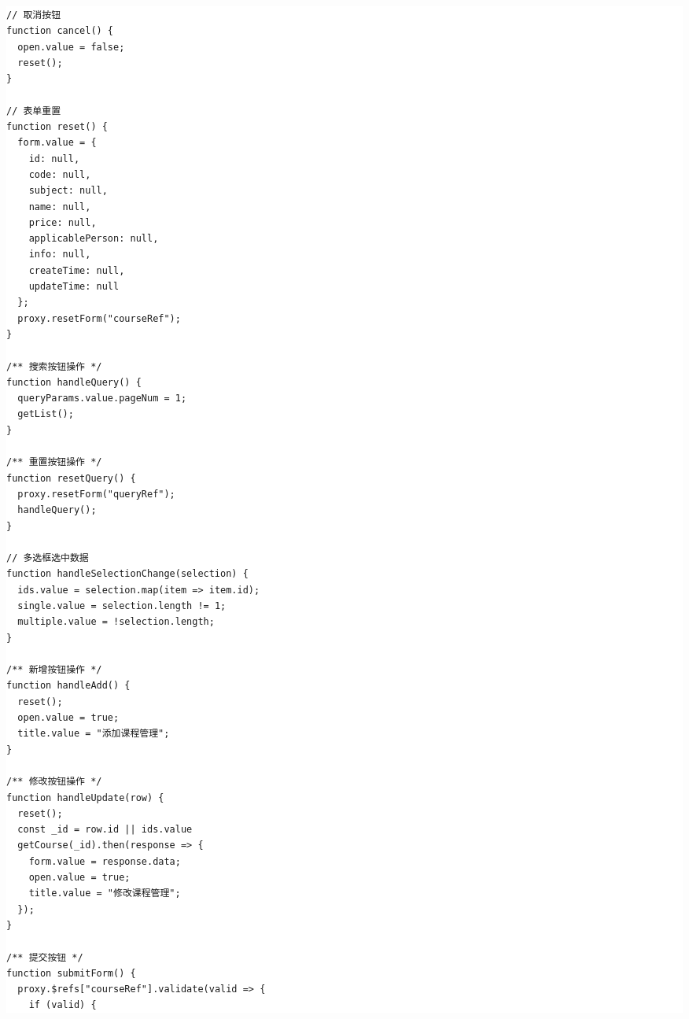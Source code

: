 ```vue
// 取消按钮
function cancel() {
  open.value = false;
  reset();
}

// 表单重置
function reset() {
  form.value = {
    id: null,
    code: null,
    subject: null,
    name: null,
    price: null,
    applicablePerson: null,
    info: null,
    createTime: null,
    updateTime: null
  };
  proxy.resetForm("courseRef");
}

/** 搜索按钮操作 */
function handleQuery() {
  queryParams.value.pageNum = 1;
  getList();
}

/** 重置按钮操作 */
function resetQuery() {
  proxy.resetForm("queryRef");
  handleQuery();
}

// 多选框选中数据
function handleSelectionChange(selection) {
  ids.value = selection.map(item => item.id);
  single.value = selection.length != 1;
  multiple.value = !selection.length;
}

/** 新增按钮操作 */
function handleAdd() {
  reset();
  open.value = true;
  title.value = "添加课程管理";
}

/** 修改按钮操作 */
function handleUpdate(row) {
  reset();
  const _id = row.id || ids.value
  getCourse(_id).then(response => {
    form.value = response.data;
    open.value = true;
    title.value = "修改课程管理";
  });
}

/** 提交按钮 */
function submitForm() {
  proxy.$refs["courseRef"].validate(valid => {
    if (valid) {
```